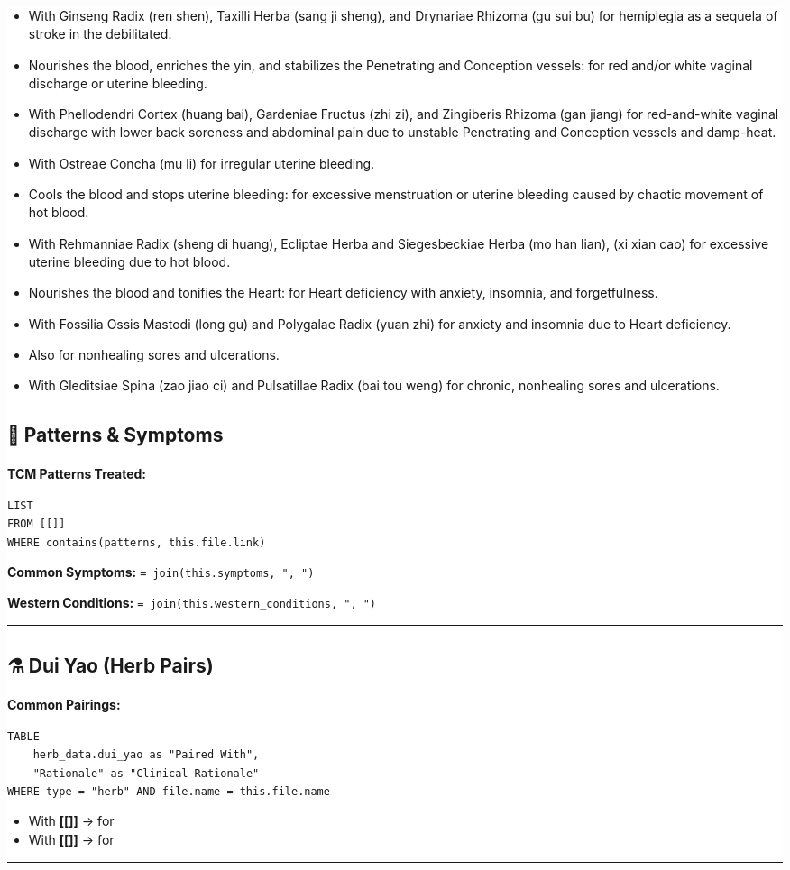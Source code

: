 *   With Ginseng Radix (ren shen), Taxilli Herba (sang ji sheng), and Drynariae Rhizoma (gu sui bu) for hemiplegia as a sequela of stroke in the debilitated.

*   Nourishes the blood, enriches the yin, and stabilizes the Penetrating and Conception vessels: for red and/or white vaginal discharge or uterine bleeding.

*   With Phellodendri Cortex (huang bai), Gardeniae Fructus (zhi zi), and Zingiberis Rhizoma (gan jiang) for red-and-white vaginal discharge with lower back soreness and abdominal pain due to unstable Penetrating and Conception vessels and damp-heat.

*   With Ostreae Concha (mu li) for irregular uterine bleeding.

*   Cools the blood and stops uterine bleeding: for excessive menstruation or uterine bleeding caused by chaotic movement of hot blood.

*   With Rehmanniae Radix (sheng di huang), Ecliptae Herba and Siegesbeckiae Herba (mo han lian), (xi xian cao) for excessive uterine bleeding due to hot blood.

*   Nourishes the blood and tonifies the Heart: for Heart deficiency with anxiety, insomnia, and forgetfulness.

*   With Fossilia Ossis Mastodi (long gu) and Polygalae Radix (yuan zhi) for anxiety and insomnia due to Heart deficiency.

*   Also for nonhealing sores and ulcerations.

*   With Gleditsiae Spina (zao jiao ci) and Pulsatillae Radix (bai tou weng) for chronic, nonhealing sores and ulcerations.

## 🎯 Patterns & Symptoms

**TCM Patterns Treated:**
```dataview
LIST
FROM [[]]
WHERE contains(patterns, this.file.link)
```

**Common Symptoms:**
`= join(this.symptoms, ", ")`

**Western Conditions:**
`= join(this.western_conditions, ", ")`

---

## ⚗️ Dui Yao (Herb Pairs)

**Common Pairings:**
```dataview
TABLE
    herb_data.dui_yao as "Paired With",
    "Rationale" as "Clinical Rationale"
WHERE type = "herb" AND file.name = this.file.name
```

- With **[[]]** → for
- With **[[]]** → for

---